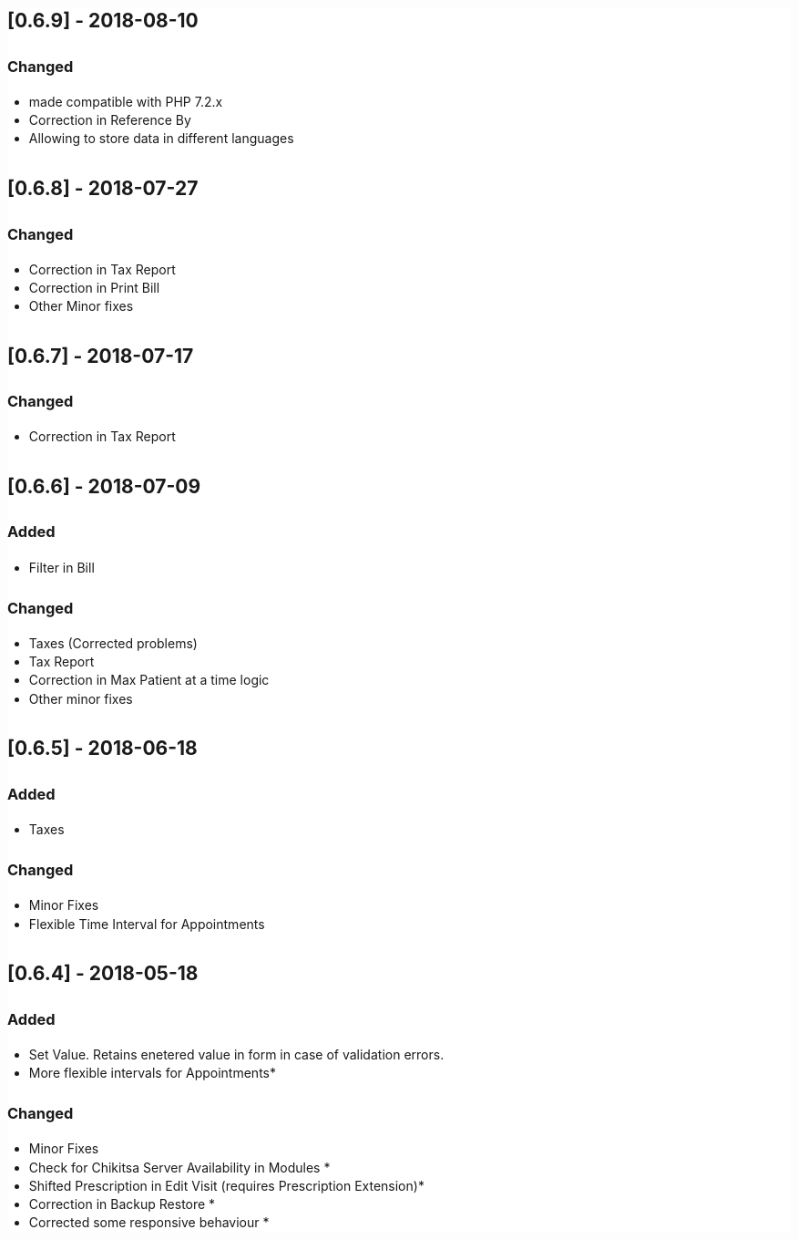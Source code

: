 ## [0.6.9] - 2018-08-10
### Changed
- made compatible with PHP 7.2.x
- Correction in Reference By
- Allowing to store data in different languages

## [0.6.8] - 2018-07-27
### Changed
- Correction in Tax Report
- Correction in Print Bill
- Other Minor fixes


## [0.6.7] - 2018-07-17
### Changed
- Correction in Tax Report


## [0.6.6] - 2018-07-09
### Added
- Filter in Bill
### Changed
- Taxes (Corrected problems)
- Tax Report
- Correction in Max Patient at a time logic
- Other minor fixes

## [0.6.5] - 2018-06-18
### Added
- Taxes
### Changed
- Minor Fixes
- Flexible Time Interval for Appointments

## [0.6.4] - 2018-05-18
### Added
- Set Value. Retains enetered value in form in case of validation errors.
- More flexible intervals for Appointments*
### Changed
- Minor Fixes
- Check for Chikitsa Server Availability in Modules *
- Shifted Prescription in Edit Visit (requires Prescription Extension)*
- Correction in Backup Restore *
- Corrected some responsive behaviour *
